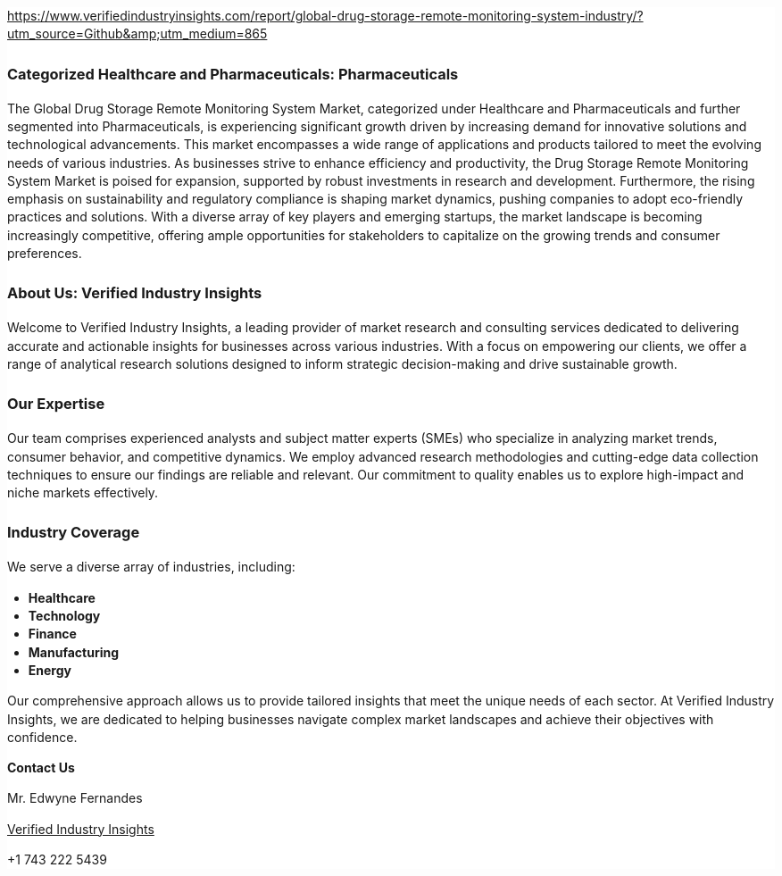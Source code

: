 </strong><a href="https://www.verifiedindustryinsights.com/report/global-drug-storage-remote-monitoring-system-industry/?utm_source=Github&amp;utm_medium=865">https://www.verifiedindustryinsights.com/report/global-drug-storage-remote-monitoring-system-industry/?utm_source=Github&amp;utm_medium=865</a>&nbsp;</p><h3>Categorized Healthcare and Pharmaceuticals: Pharmaceuticals </h3><p>The Global Drug Storage Remote Monitoring System Market, categorized under Healthcare and Pharmaceuticals and further segmented into Pharmaceuticals, is experiencing significant growth driven by increasing demand for innovative solutions and technological advancements. This market encompasses a wide range of applications and products tailored to meet the evolving needs of various industries. As businesses strive to enhance efficiency and productivity, the Drug Storage Remote Monitoring System Market is poised for expansion, supported by robust investments in research and development. Furthermore, the rising emphasis on sustainability and regulatory compliance is shaping market dynamics, pushing companies to adopt eco-friendly practices and solutions. With a diverse array of key players and emerging startups, the market landscape is becoming increasingly competitive, offering ample opportunities for stakeholders to capitalize on the growing trends and consumer preferences.</p><h3>About Us: Verified Industry Insights</h3><p>Welcome to Verified Industry Insights, a leading provider of market research and consulting services dedicated to delivering accurate and actionable insights for businesses across various industries. With a focus on empowering our clients, we offer a range of analytical research solutions designed to inform strategic decision-making and drive sustainable growth.</p><h3>Our Expertise</h3><p>Our team comprises experienced analysts and subject matter experts (SMEs) who specialize in analyzing market trends, consumer behavior, and competitive dynamics. We employ advanced research methodologies and cutting-edge data collection techniques to ensure our findings are reliable and relevant. Our commitment to quality enables us to explore high-impact and niche markets effectively.</p><h3>Industry Coverage</h3><p>We serve a diverse array of industries, including:</p><ul><li><strong>Healthcare</strong></li><li><strong>Technology</strong></li><li><strong>Finance</strong></li><li><strong>Manufacturing</strong></li><li><strong>Energy</strong></li></ul><p>Our comprehensive approach allows us to provide tailored insights that meet the unique needs of each sector. At Verified Industry Insights, we are dedicated to helping businesses navigate complex market landscapes and achieve their objectives with confidence.</p><p><strong>Contact Us</strong></p><p>Mr. Edwyne Fernandes</p><p><a href="https://www.verifiedindustryinsights.com/">Verified Industry Insights</a></p><p>+1 743 222 5439</p>
